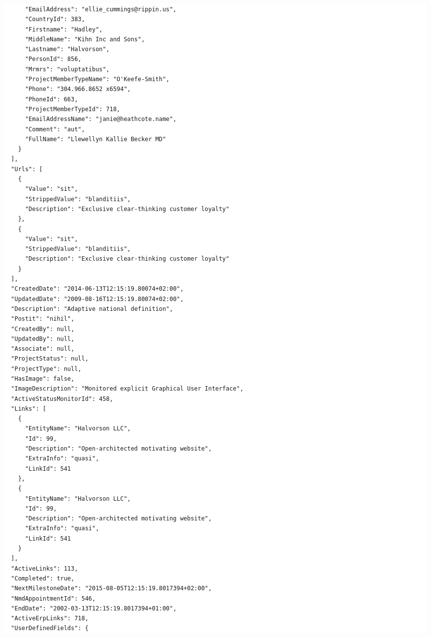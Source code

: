 ```http!
      "EmailAddress": "ellie_cummings@rippin.us",
      "CountryId": 383,
      "Firstname": "Hadley",
      "MiddleName": "Kihn Inc and Sons",
      "Lastname": "Halvorson",
      "PersonId": 856,
      "Mrmrs": "voluptatibus",
      "ProjectMemberTypeName": "O'Keefe-Smith",
      "Phone": "304.966.8652 x6594",
      "PhoneId": 663,
      "ProjectMemberTypeId": 718,
      "EmailAddressName": "janie@heathcote.name",
      "Comment": "aut",
      "FullName": "Llewellyn Kallie Becker MD"
    }
  ],
  "Urls": [
    {
      "Value": "sit",
      "StrippedValue": "blanditiis",
      "Description": "Exclusive clear-thinking customer loyalty"
    },
    {
      "Value": "sit",
      "StrippedValue": "blanditiis",
      "Description": "Exclusive clear-thinking customer loyalty"
    }
  ],
  "CreatedDate": "2014-06-13T12:15:19.80074+02:00",
  "UpdatedDate": "2009-08-16T12:15:19.80074+02:00",
  "Description": "Adaptive national definition",
  "Postit": "nihil",
  "CreatedBy": null,
  "UpdatedBy": null,
  "Associate": null,
  "ProjectStatus": null,
  "ProjectType": null,
  "HasImage": false,
  "ImageDescription": "Monitored explicit Graphical User Interface",
  "ActiveStatusMonitorId": 458,
  "Links": [
    {
      "EntityName": "Halvorson LLC",
      "Id": 99,
      "Description": "Open-architected motivating website",
      "ExtraInfo": "quasi",
      "LinkId": 541
    },
    {
      "EntityName": "Halvorson LLC",
      "Id": 99,
      "Description": "Open-architected motivating website",
      "ExtraInfo": "quasi",
      "LinkId": 541
    }
  ],
  "ActiveLinks": 113,
  "Completed": true,
  "NextMilestoneDate": "2015-08-05T12:15:19.8017394+02:00",
  "NmdAppointmentId": 546,
  "EndDate": "2002-03-13T12:15:19.8017394+01:00",
  "ActiveErpLinks": 718,
  "UserDefinedFields": {
```